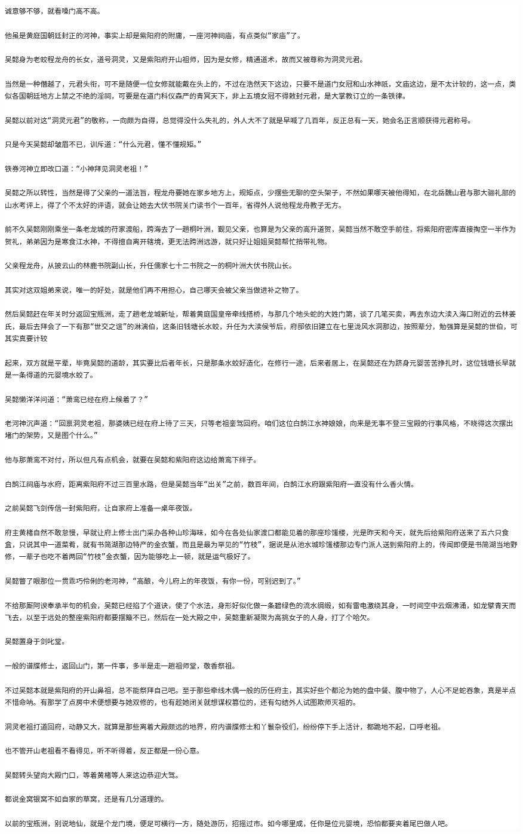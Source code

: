     诚意够不够，就看嗓门高不高。

    他虽是黄庭国朝廷封正的河神，事实上却是紫阳府的附庸，一座河神祠庙，有点类似“家庙”了。

    吴懿身为老蛟程龙舟的长女，道号洞灵，又是紫阳府开山祖师，因为是女修，精通道术，故而又被尊称为洞灵元君。

    当然是一种僭越了，元君头衔，可不是随便一位女修就能戴在头上的，不过在浩然天下这边，只要不是道门女冠和山水神祇，文庙这边，是不太计较的，这一点，类似各国朝廷地方上禁之不绝的淫祠，可要是在道门科仪森严的青冥天下，非上五境女冠不得敕封元君，是大掌教订立的一条铁律。

    吴懿以前对这“洞灵元君”的敬称，一向颇为自得，总觉得没什么失礼的，外人大不了就是早喊了几百年，反正总有一天，她会名正言顺获得元君称号。

    只是今天吴懿却皱眉不已，训斥道：“什么元君，懂不懂规矩。”

    铁券河神立即改口道：“小神拜见洞灵老祖！”

    吴懿之所以转性，当然是得了父亲的一道法旨，程龙舟要她在家乡地方上，规矩点，少摆些无聊的空头架子，不然如果哪天被他得知，在北岳魏山君与那大骊礼部的山水考评上，得了个不太好的评语，就会让她去大伏书院关门读书个一百年，省得外人说他程龙舟教子无方。

    前不久吴懿刚刚乘坐一条老龙城的苻家渡船，跨海去了一趟桐叶洲，觐见父亲，也算是为父亲的高升道贺，吴懿当然不敢空手前往，将紫阳府密库直接掏空一半作为贺礼，弟弟因为是寒食江水神，不得擅自离开辖境，更无法跨洲远游，就只好让姐姐吴懿帮忙捎带礼物。

    父亲程龙舟，从披云山的林鹿书院副山长，升任儒家七十二书院之一的桐叶洲大伏书院山长。

    其实对这双姐弟来说，唯一的好处，就是他们再不用担心，自己哪天会被父亲当做进补之物了。

    然后吴懿赶在年关时分返回宝瓶洲，走了趟老龙城新址，帮着黄庭国皇帝牵线搭桥，与那几个地头蛇的大姓门第，谈了几笔买卖，再去东边大渎入海口附近的云林姜氏，最后去拜会了一下有那“世交之谊”的淋漓伯，这条旧钱塘长水蛟，升任为大渎侯爷后，府邸依旧建立在七里泷风水洞那边，按照辈分，勉强算是吴懿的世伯，可其实真要计较

    起来，双方就是平辈，毕竟吴懿的道龄，其实要比后者年长，只是那条水蛟好造化，在修行一途，后来者居上，在吴懿还在为跻身元婴苦苦挣扎时，这位钱塘长早就是一条得道的元婴境水蛟了。

    吴懿懒洋洋问道：“萧鸾已经在府上候着了？”

    老河神沉声道：“回禀洞灵老祖，那婆姨已经在府上待了三天，只等老祖銮驾回府。咱们这位白鹄江水神娘娘，向来是无事不登三宝殿的行事风格，不晓得这次摆出堵门的架势，又是图个什么。”

    他与那萧鸾不对付，所以但凡有点机会，就要在吴懿和紫阳府这边给萧鸾下绊子。

    白鹄江祠庙与水府，距离紫阳府不过三百里水路，但是吴懿当年“出关”之前，数百年间，白鹄江水府跟紫阳府一直没有什么香火情。

    之前吴懿飞剑传信一封紫阳府，让自家府上准备一桌年夜饭。

    府主黄楮自然不敢怠慢，早就让府上修士出门采办各种山珍海味，如今在各处仙家渡口都能见着的那座珍馐楼，光是昨天和今天，就先后给紫阳府送来了五六只食盒，只说其中一道菜肴，就有书简湖那边特产的金衣蟹，而且是最为罕见的“竹枝”，据说是从池水城珍馐楼那边专门派人送到紫阳府上的，传闻即便是书简湖当地野修，一辈子也吃不着两回“竹枝”金衣蟹，因为能够吃上一顿，就是运气极好了。

    吴懿瞥了眼那位一贯乖巧伶俐的老河神，“高酿，今儿府上的年夜饭，有你一份，可别迟到了。”

    不给那厮阿谀奉承半句的机会，吴懿已经掐了个道诀，使了个水法，身形好似化做一条碧绿色的流水绸缎，如有雷电激绕其身，一时间空中云烟沸涌，如龙擘青天而飞去，以至于远处的整座紫阳府都要摆簸不已，然后在一处大殿之中，吴懿重新凝聚为高挑女子的人身，打了个哈欠。

    吴懿置身于剑叱堂。

    一般的谱牒修士，返回山门，第一件事，多半是走一趟祖师堂，敬香祭祖。

    不过吴懿本就是紫阳府的开山鼻祖，总不能祭拜自己吧。至于那些牵线木偶一般的历任府主，其实好些个都沦为她的盘中餐、腹中物了，人心不足蛇吞象，真是半点不惜命呐。有那学了点房中术便想要与她双修的，也有趁她闭关就想谋权篡位的，还有勾结外人试图欺师灭祖的。

    洞灵老祖打道回府，动静又大，就算是那些离着大殿颇远的地界，府内谱牒修士和丫鬟杂役们，纷纷停下手上活计，都跪地不起，口呼老祖。

    也不管开山老祖看不看得见，听不听得着，反正都是一份心意。

    吴懿转头望向大殿门口，等着黄楮等人来这边恭迎大驾。

    都说金窝银窝不如自家的草窝，还是有几分道理的。

    以前的宝瓶洲，别说地仙，就是个龙门境，便足可横行一方，随处游历，招摇过市。如今哪里成，任你是位元婴境，恐怕都要夹着尾巴做人吧。
